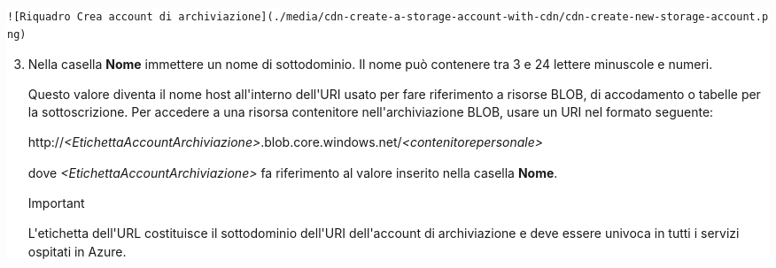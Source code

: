    ![Riquadro Crea account di archiviazione](./media/cdn-create-a-storage-account-with-cdn/cdn-create-new-storage-account.png)

3. Nella casella **Nome** immettere un nome di sottodominio. Il nome può contenere tra 3 e 24 lettere minuscole e numeri.
   
    Questo valore diventa il nome host all'interno dell'URI usato per fare riferimento a risorse BLOB, di accodamento o tabelle per la sottoscrizione. Per accedere a una risorsa contenitore nell'archiviazione BLOB, usare un URI nel formato seguente:
   
    http://*&lt;EtichettaAccountArchiviazione&gt;*.blob.core.windows.net/*&lt;contenitorepersonale&gt;*

    dove *&lt;EtichettaAccountArchiviazione&gt;* fa riferimento al valore inserito nella casella **Nome**.
   
    > [!IMPORTANT]    
    > L'etichetta dell'URL costituisce il sottodominio dell'URI dell'account di archiviazione e deve essere univoca in tutti i servizi ospitati in Azure.
   